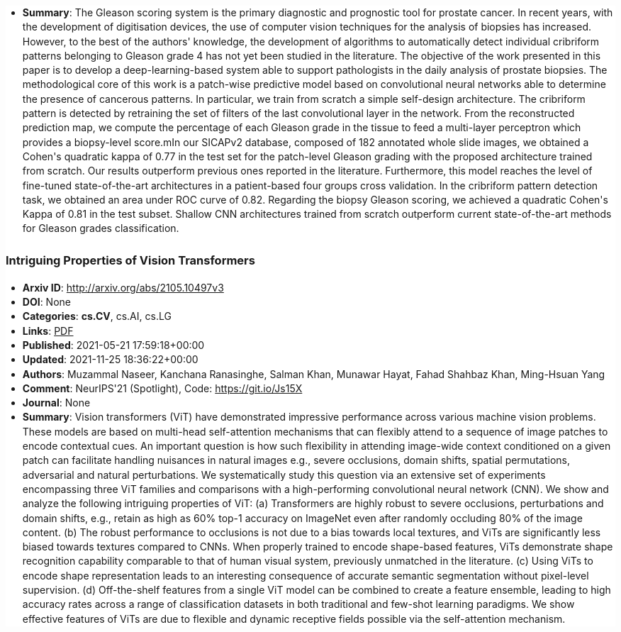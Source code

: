 - **Summary**: The Gleason scoring system is the primary diagnostic and prognostic tool for prostate cancer. In recent years, with the development of digitisation devices, the use of computer vision techniques for the analysis of biopsies has increased. However, to the best of the authors' knowledge, the development of algorithms to automatically detect individual cribriform patterns belonging to Gleason grade 4 has not yet been studied in the literature. The objective of the work presented in this paper is to develop a deep-learning-based system able to support pathologists in the daily analysis of prostate biopsies. The methodological core of this work is a patch-wise predictive model based on convolutional neural networks able to determine the presence of cancerous patterns. In particular, we train from scratch a simple self-design architecture. The cribriform pattern is detected by retraining the set of filters of the last convolutional layer in the network. From the reconstructed prediction map, we compute the percentage of each Gleason grade in the tissue to feed a multi-layer perceptron which provides a biopsy-level score.mIn our SICAPv2 database, composed of 182 annotated whole slide images, we obtained a Cohen's quadratic kappa of 0.77 in the test set for the patch-level Gleason grading with the proposed architecture trained from scratch. Our results outperform previous ones reported in the literature. Furthermore, this model reaches the level of fine-tuned state-of-the-art architectures in a patient-based four groups cross validation. In the cribriform pattern detection task, we obtained an area under ROC curve of 0.82. Regarding the biopsy Gleason scoring, we achieved a quadratic Cohen's Kappa of 0.81 in the test subset. Shallow CNN architectures trained from scratch outperform current state-of-the-art methods for Gleason grades classification.



### Intriguing Properties of Vision Transformers
- **Arxiv ID**: http://arxiv.org/abs/2105.10497v3
- **DOI**: None
- **Categories**: **cs.CV**, cs.AI, cs.LG
- **Links**: [PDF](http://arxiv.org/pdf/2105.10497v3)
- **Published**: 2021-05-21 17:59:18+00:00
- **Updated**: 2021-11-25 18:36:22+00:00
- **Authors**: Muzammal Naseer, Kanchana Ranasinghe, Salman Khan, Munawar Hayat, Fahad Shahbaz Khan, Ming-Hsuan Yang
- **Comment**: NeurIPS'21 (Spotlight), Code: https://git.io/Js15X
- **Journal**: None
- **Summary**: Vision transformers (ViT) have demonstrated impressive performance across various machine vision problems. These models are based on multi-head self-attention mechanisms that can flexibly attend to a sequence of image patches to encode contextual cues. An important question is how such flexibility in attending image-wide context conditioned on a given patch can facilitate handling nuisances in natural images e.g., severe occlusions, domain shifts, spatial permutations, adversarial and natural perturbations. We systematically study this question via an extensive set of experiments encompassing three ViT families and comparisons with a high-performing convolutional neural network (CNN). We show and analyze the following intriguing properties of ViT: (a) Transformers are highly robust to severe occlusions, perturbations and domain shifts, e.g., retain as high as 60% top-1 accuracy on ImageNet even after randomly occluding 80% of the image content. (b) The robust performance to occlusions is not due to a bias towards local textures, and ViTs are significantly less biased towards textures compared to CNNs. When properly trained to encode shape-based features, ViTs demonstrate shape recognition capability comparable to that of human visual system, previously unmatched in the literature. (c) Using ViTs to encode shape representation leads to an interesting consequence of accurate semantic segmentation without pixel-level supervision. (d) Off-the-shelf features from a single ViT model can be combined to create a feature ensemble, leading to high accuracy rates across a range of classification datasets in both traditional and few-shot learning paradigms. We show effective features of ViTs are due to flexible and dynamic receptive fields possible via the self-attention mechanism.
